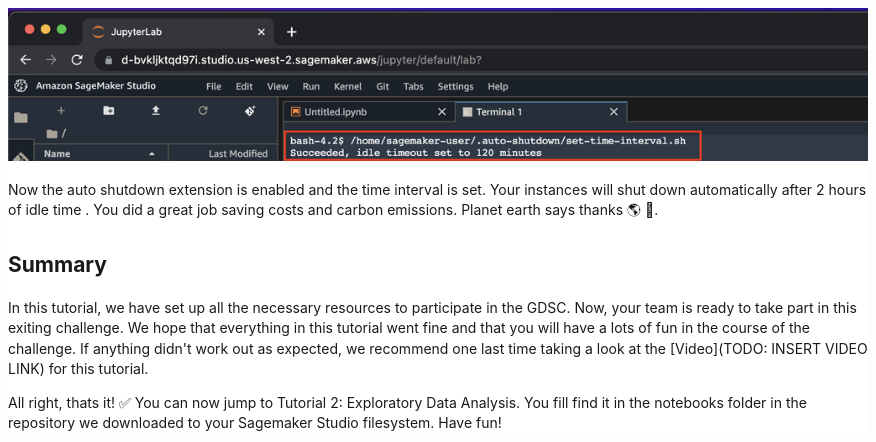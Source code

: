 ![](../docs/extension-confirmation.png "Confirmation that the extension is enabled.")

Now the auto shutdown extension is enabled and the time interval is set. Your instances will shut down automatically after 2 hours of idle 
time . You did a great job saving costs and carbon emissions. Planet earth says thanks 🌎 🙏.



## Summary

In this tutorial, we have set up all the necessary resources to participate in the GDSC. Now, your team is ready to take part in this exiting challenge. We hope that everything in this tutorial went fine and that you will have a lots of fun in the course of the challenge. If anything didn't work out as expected, we recommend one last time taking a look at the [Video](TODO: INSERT VIDEO LINK) for this tutorial. 

All right, thats it! ✅ You can now jump to Tutorial 2: Exploratory Data Analysis. You fill find it in the notebooks folder in the repository we downloaded to your Sagemaker Studio filesystem. Have fun!
